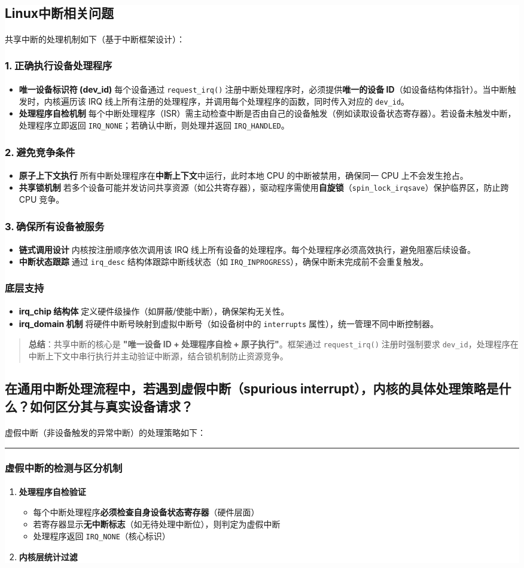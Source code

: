 ## Linux中断相关问题

共享中断的处理机制如下（基于中断框架设计）：

### 1. **正确执行设备处理程序**

- **唯一设备标识符 (dev_id)**
  每个设备通过 `request_irq()` 注册中断处理程序时，必须提供**唯一的设备 ID**（如设备结构体指针）。当中断触发时，内核遍历该 IRQ 线上所有注册的处理程序，并调用每个处理程序的函数，同时传入对应的 `dev_id`。
- **处理程序自检机制**
  每个中断处理程序（ISR）需主动检查中断是否由自己的设备触发（例如读取设备状态寄存器）。若设备未触发中断，处理程序立即返回 `IRQ_NONE`；若确认中断，则处理并返回 `IRQ_HANDLED`。

### 2. **避免竞争条件**

- **原子上下文执行**
  所有中断处理程序在**中断上下文**中运行，此时本地 CPU 的中断被禁用，确保同一 CPU 上不会发生抢占。
- **共享锁机制**
  若多个设备可能并发访问共享资源（如公共寄存器），驱动程序需使用**自旋锁**（`spin_lock_irqsave`）保护临界区，防止跨 CPU 竞争。

### 3. **确保所有设备被服务**

- **链式调用设计**
  内核按注册顺序依次调用该 IRQ 线上所有设备的处理程序。每个处理程序必须高效执行，避免阻塞后续设备。
- **中断状态跟踪**
  通过 `irq_desc` 结构体跟踪中断线状态（如 `IRQ_INPROGRESS`），确保中断未完成前不会重复触发。

### 底层支持

* **irq_chip 结构体**
  定义硬件级操作（如屏蔽/使能中断），确保架构无关性。
* **irq_domain 机制**
  将硬件中断号映射到虚拟中断号（如设备树中的 `interrupts` 属性），统一管理不同中断控制器。

> **总结**：共享中断的核心是 **"唯一设备 ID + 处理程序自检 + 原子执行"**。框架通过 `request_irq()` 注册时强制要求 `dev_id`，处理程序在中断上下文中串行执行并主动验证中断源，结合锁机制防止资源竞争。

## 在通用中断处理流程中，若遇到虚假中断（spurious interrupt），内核的具体处理策略是什么？如何区分其与真实设备请求？

虚假中断（非设备触发的异常中断）的处理策略如下：

------

### **虚假中断的检测与区分机制**

1. **处理程序自检验证**

   - 每个中断处理程序**必须检查自身设备状态寄存器**（硬件层面）
   - 若寄存器显示**无中断标志**（如无待处理中断位），则判定为虚假中断
   - 处理程序返回 `IRQ_NONE`（核心标识）

2. **内核层统计过滤**
